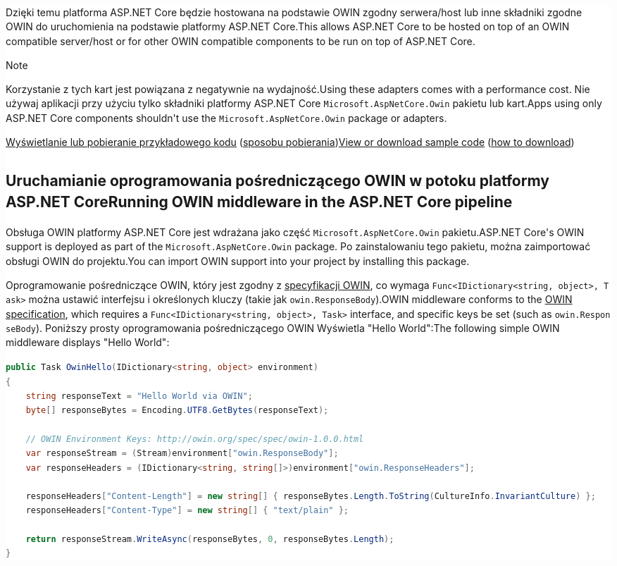 <span data-ttu-id="303ee-113">Dzięki temu platforma ASP.NET Core będzie hostowana na podstawie OWIN zgodny serwera/host lub inne składniki zgodne OWIN do uruchomienia na podstawie platformy ASP.NET Core.</span><span class="sxs-lookup"><span data-stu-id="303ee-113">This allows ASP.NET Core to be hosted on top of an OWIN compatible server/host or for other OWIN compatible components to be run on top of ASP.NET Core.</span></span>

> [!NOTE]
> <span data-ttu-id="303ee-114">Korzystanie z tych kart jest powiązana z negatywnie na wydajność.</span><span class="sxs-lookup"><span data-stu-id="303ee-114">Using these adapters comes with a performance cost.</span></span> <span data-ttu-id="303ee-115">Nie używaj aplikacji przy użyciu tylko składniki platformy ASP.NET Core `Microsoft.AspNetCore.Owin` pakietu lub kart.</span><span class="sxs-lookup"><span data-stu-id="303ee-115">Apps using only ASP.NET Core components shouldn't use the `Microsoft.AspNetCore.Owin` package or adapters.</span></span>

<span data-ttu-id="303ee-116">[Wyświetlanie lub pobieranie przykładowego kodu](https://github.com/aspnet/Docs/tree/master/aspnetcore/fundamentals/owin/sample) ([sposobu pobierania](xref:index#how-to-download-a-sample))</span><span class="sxs-lookup"><span data-stu-id="303ee-116">[View or download sample code](https://github.com/aspnet/Docs/tree/master/aspnetcore/fundamentals/owin/sample) ([how to download](xref:index#how-to-download-a-sample))</span></span>

## <a name="running-owin-middleware-in-the-aspnet-core-pipeline"></a><span data-ttu-id="303ee-117">Uruchamianie oprogramowania pośredniczącego OWIN w potoku platformy ASP.NET Core</span><span class="sxs-lookup"><span data-stu-id="303ee-117">Running OWIN middleware in the ASP.NET Core pipeline</span></span>

<span data-ttu-id="303ee-118">Obsługa OWIN platformy ASP.NET Core jest wdrażana jako część `Microsoft.AspNetCore.Owin` pakietu.</span><span class="sxs-lookup"><span data-stu-id="303ee-118">ASP.NET Core's OWIN support is deployed as part of the `Microsoft.AspNetCore.Owin` package.</span></span> <span data-ttu-id="303ee-119">Po zainstalowaniu tego pakietu, można zaimportować obsługi OWIN do projektu.</span><span class="sxs-lookup"><span data-stu-id="303ee-119">You can import OWIN support into your project by installing this package.</span></span>

<span data-ttu-id="303ee-120">Oprogramowanie pośredniczące OWIN, który jest zgodny z [specyfikacji OWIN](http://owin.org/spec/spec/owin-1.0.0.html), co wymaga `Func<IDictionary<string, object>, Task>` można ustawić interfejsu i określonych kluczy (takie jak `owin.ResponseBody`).</span><span class="sxs-lookup"><span data-stu-id="303ee-120">OWIN middleware conforms to the [OWIN specification](http://owin.org/spec/spec/owin-1.0.0.html), which requires a `Func<IDictionary<string, object>, Task>` interface, and specific keys be set (such as `owin.ResponseBody`).</span></span> <span data-ttu-id="303ee-121">Poniższy prosty oprogramowania pośredniczącego OWIN Wyświetla "Hello World":</span><span class="sxs-lookup"><span data-stu-id="303ee-121">The following simple OWIN middleware displays "Hello World":</span></span>

```csharp
public Task OwinHello(IDictionary<string, object> environment)
{
    string responseText = "Hello World via OWIN";
    byte[] responseBytes = Encoding.UTF8.GetBytes(responseText);

    // OWIN Environment Keys: http://owin.org/spec/spec/owin-1.0.0.html
    var responseStream = (Stream)environment["owin.ResponseBody"];
    var responseHeaders = (IDictionary<string, string[]>)environment["owin.ResponseHeaders"];

    responseHeaders["Content-Length"] = new string[] { responseBytes.Length.ToString(CultureInfo.InvariantCulture) };
    responseHeaders["Content-Type"] = new string[] { "text/plain" };

    return responseStream.WriteAsync(responseBytes, 0, responseBytes.Length);
}
```
